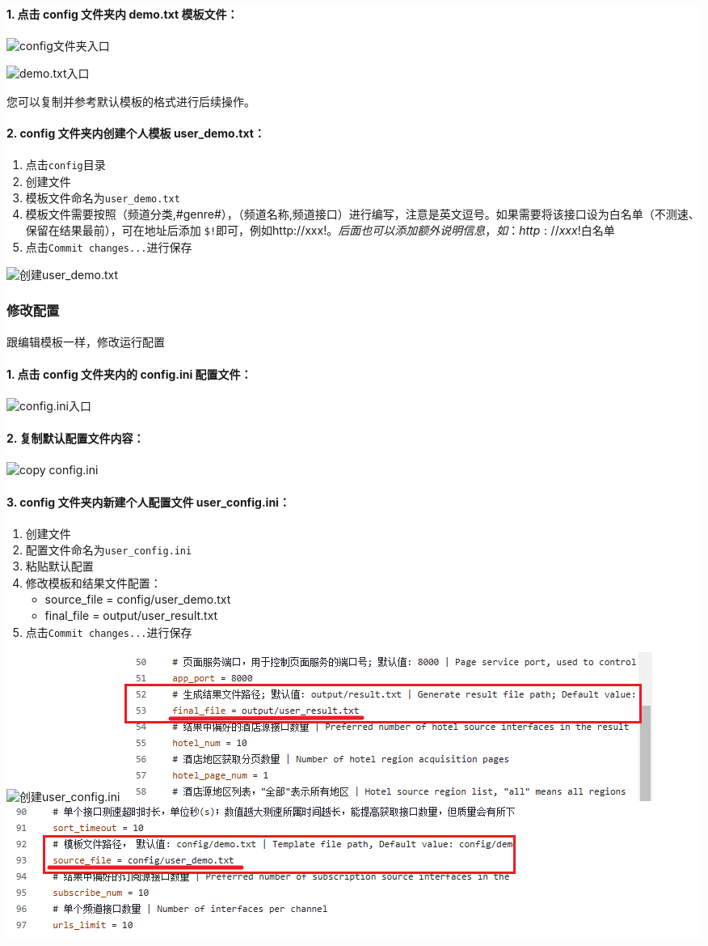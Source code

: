 #### 1. 点击 config 文件夹内 demo.txt 模板文件：

![config文件夹入口](./images/config-folder.png 'config文件夹入口')

![demo.txt入口](./images/demo-btn.png 'demo.txt入口')

您可以复制并参考默认模板的格式进行后续操作。

#### 2. config 文件夹内创建个人模板 user_demo.txt：

1. 点击`config`目录
2. 创建文件
3. 模板文件命名为`user_demo.txt`
4. 模板文件需要按照（频道分类,#genre#），（频道名称,频道接口）进行编写，注意是英文逗号。如果需要将该接口设为白名单（不测速、保留在结果最前），可在地址后添加
   `$!`即可，例如http://xxx$!。后面也可以添加额外说明信息，如：http://xxx$!白名单
5. 点击`Commit changes...`进行保存

![创建user_demo.txt](./images/edit-user-demo.png '创建user_demo.txt')

### 修改配置

跟编辑模板一样，修改运行配置

#### 1. 点击 config 文件夹内的 config.ini 配置文件：

![config.ini入口](./images/config-btn.png 'config.ini入口')

#### 2. 复制默认配置文件内容：

![copy config.ini](./images/copy-config.png '复制默认配置')

#### 3. config 文件夹内新建个人配置文件 user_config.ini：

1. 创建文件
2. 配置文件命名为`user_config.ini`
3. 粘贴默认配置
4. 修改模板和结果文件配置：
    - source_file = config/user_demo.txt
    - final_file = output/user_result.txt
5. 点击`Commit changes...`进行保存

![创建user_config.ini](./images/edit-user-config.png '创建user_config.ini')
![编辑final_file配置](./images/edit-user-final-file.png '编辑source_file配置')
![编辑source_file配置](./images/edit-user-source-file.png '编辑source_file配置')
